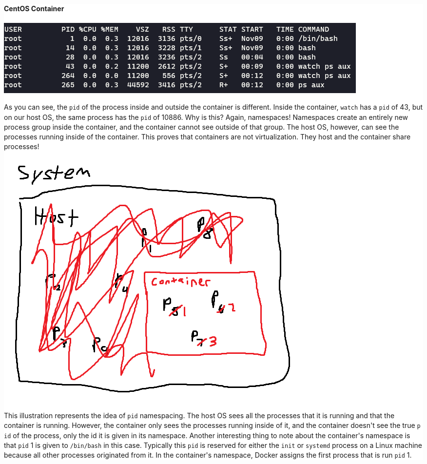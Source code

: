 #### CentOS Container

![image of watch pid](/images/content/posts/misc/docker/docker_pid_container.png)

As you can see, the `pid` of the process inside and outside the container is different. Inside the container, `watch` has a `pid` of 43, but on our host OS, the same process has the `pid` of 10886. Why is this? Again, namespaces! Namespaces create an entirely new process group inside the container, and the container cannot see outside of that group. The host OS, however, can see the processes running inside of the container. This proves that containers are not virtualization. They host and the container share processes!

![best drawing of the year](/images/content/posts/misc/docker/docker_namespace_image.png)

This illustration represents the idea of `pid` namespacing. The host OS sees all the processes that it is running and that the container is running. However, the container only sees the processes running inside of it, and the container doesn't see the true `pid` of the process, only the id it is given in its namespace. Another interesting thing to note about the container's namespace is that `pid` 1 is given to `/bin/bash` in this case. Typically this `pid` is reserved for either the `init` or `systemd` process on a Linux machine because all other processes originated from it. In the container's namespace, Docker assigns the first process that is run `pid` 1.
